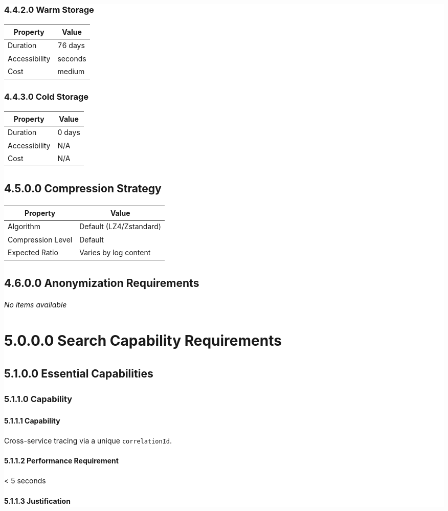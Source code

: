 ### 4.4.2.0 Warm Storage

| Property | Value |
|----------|-------|
| Duration | 76 days |
| Accessibility | seconds |
| Cost | medium |

### 4.4.3.0 Cold Storage

| Property | Value |
|----------|-------|
| Duration | 0 days |
| Accessibility | N/A |
| Cost | N/A |

## 4.5.0.0 Compression Strategy

| Property | Value |
|----------|-------|
| Algorithm | Default (LZ4/Zstandard) |
| Compression Level | Default |
| Expected Ratio | Varies by log content |

## 4.6.0.0 Anonymization Requirements

*No items available*

# 5.0.0.0 Search Capability Requirements

## 5.1.0.0 Essential Capabilities

### 5.1.1.0 Capability

#### 5.1.1.1 Capability

Cross-service tracing via a unique `correlationId`.

#### 5.1.1.2 Performance Requirement

< 5 seconds

#### 5.1.1.3 Justification
